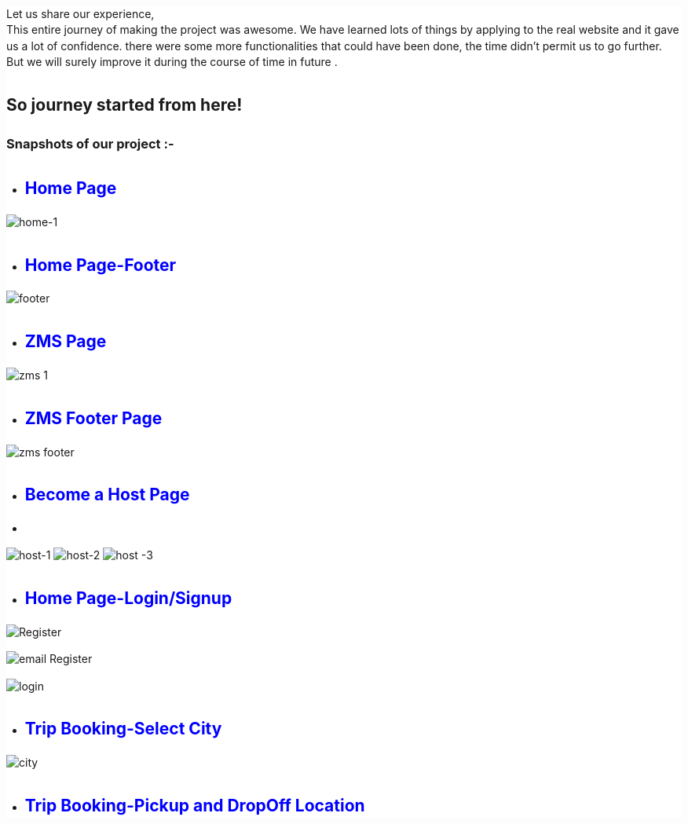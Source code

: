 Let us share our experience,<br>
This entire journey of making the project was awesome. We have learned lots of things by applying to the real website and it gave us a lot of confidence. there were some more functionalities that could have been done, the time didn’t permit us to go further. But we will surely improve it during the course of time in future .


## So journey started from here!

### Snapshots of our project :- 

- ## <span style="color:blue"> Home Page </span>

![home-1](https://user-images.githubusercontent.com/91541289/146790574-517f5a2e-d314-4795-9e8d-b28601cec36a.png)

- ## <span style="color:blue"> Home Page-Footer </span>

![footer](https://user-images.githubusercontent.com/91541289/146790572-44d3aedf-62e3-442f-865e-ae5ee06c4293.png)

- ## <span style="color:blue"> ZMS Page </span>

<img width="450" alt="zms 1" src="https://user-images.githubusercontent.com/91541289/146793779-9a561168-79aa-47b2-91a0-549f9e194f82.png">

- ## <span style="color:blue"> ZMS Footer Page </span>

<img width="439" alt="zms footer" src="https://user-images.githubusercontent.com/91541289/146793783-d43823fb-290d-4915-9107-732f3c15685b.png">
 
 - ## <span style="color:blue"> Become a Host Page </span>
 - 
  
<img width="447" alt="host-1" src="https://user-images.githubusercontent.com/91541289/146793768-899bd94a-851f-4054-817f-c8a0d4b6b443.png">

 
<img width="450" alt="host-2" src="https://user-images.githubusercontent.com/91541289/146793775-67cb18be-9adb-44e6-b698-1a654a97f518.png">

 
<img width="442" alt="host -3" src="https://user-images.githubusercontent.com/91541289/146793785-211c663e-6695-4425-933b-5e5a30821b33.png">


- ## <span style="color:blue"> Home Page-Login/Signup </span>

![Register](https://user-images.githubusercontent.com/91541289/146790584-98200afb-7240-4c2d-b81b-eb10046e0a89.png)


![email Register](https://user-images.githubusercontent.com/91541289/146790569-55b678c7-e611-4ad7-831c-52f6dd9d0115.png)


![login](https://user-images.githubusercontent.com/91541289/146790578-02f3adf5-69ac-48b6-a595-4c7669911b5d.png)


- ## <span style="color:blue"> Trip Booking-Select City </span>

<img width="400" alt="city " src="https://user-images.githubusercontent.com/91541289/141655244-ba41281a-fc77-4549-b960-30acb7f9f921.png">

- ## <span style="color:blue"> Trip Booking-Pickup and DropOff Location </span>
